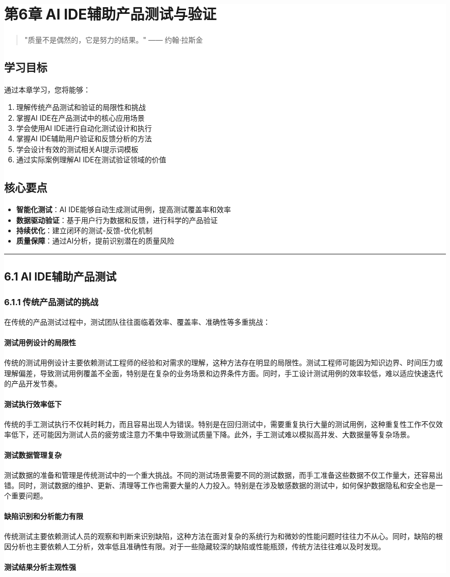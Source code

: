 # 第6章 AI IDE辅助产品测试与验证

> "质量不是偶然的，它是努力的结果。" —— 约翰·拉斯金

## 学习目标

通过本章学习，您将能够：

1. 理解传统产品测试和验证的局限性和挑战
2. 掌握AI IDE在产品测试中的核心应用场景
3. 学会使用AI IDE进行自动化测试设计和执行
4. 掌握AI IDE辅助用户验证和反馈分析的方法
5. 学会设计有效的测试相关AI提示词模板
6. 通过实际案例理解AI IDE在测试验证领域的价值

## 核心要点

- **智能化测试**：AI IDE能够自动生成测试用例，提高测试覆盖率和效率
- **数据驱动验证**：基于用户行为数据和反馈，进行科学的产品验证
- **持续优化**：建立闭环的测试-反馈-优化机制
- **质量保障**：通过AI分析，提前识别潜在的质量风险

---

## 6.1 AI IDE辅助产品测试

### 6.1.1 传统产品测试的挑战

在传统的产品测试过程中，测试团队往往面临着效率、覆盖率、准确性等多重挑战：

#### 测试用例设计的局限性

传统的测试用例设计主要依赖测试工程师的经验和对需求的理解，这种方法存在明显的局限性。测试工程师可能因为知识边界、时间压力或理解偏差，导致测试用例覆盖不全面，特别是在复杂的业务场景和边界条件方面。同时，手工设计测试用例的效率较低，难以适应快速迭代的产品开发节奏。

#### 测试执行效率低下

传统的手工测试执行不仅耗时耗力，而且容易出现人为错误。特别是在回归测试中，需要重复执行大量的测试用例，这种重复性工作不仅效率低下，还可能因为测试人员的疲劳或注意力不集中导致测试质量下降。此外，手工测试难以模拟高并发、大数据量等复杂场景。

#### 测试数据管理复杂

测试数据的准备和管理是传统测试中的一个重大挑战。不同的测试场景需要不同的测试数据，而手工准备这些数据不仅工作量大，还容易出错。同时，测试数据的维护、更新、清理等工作也需要大量的人力投入。特别是在涉及敏感数据的测试中，如何保护数据隐私和安全也是一个重要问题。

#### 缺陷识别和分析能力有限

传统测试主要依赖测试人员的观察和判断来识别缺陷，这种方法在面对复杂的系统行为和微妙的性能问题时往往力不从心。同时，缺陷的根因分析也主要依赖人工分析，效率低且准确性有限。对于一些隐藏较深的缺陷或性能瓶颈，传统方法往往难以及时发现。

#### 测试结果分析主观性强
